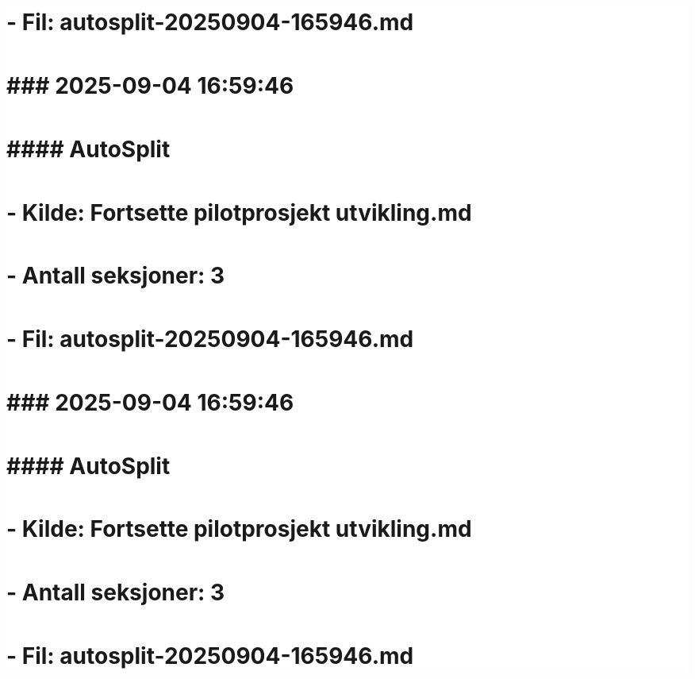 # \- Fil: autosplit-20250904-165946.md

#

#

#

#

# \### 2025-09-04 16:59:46

# \#### AutoSplit

# \- Kilde: Fortsette pilotprosjekt utvikling.md

# \- Antall seksjoner: 3

# \- Fil: autosplit-20250904-165946.md

#

#

#

#

# \### 2025-09-04 16:59:46

# \#### AutoSplit

# \- Kilde: Fortsette pilotprosjekt utvikling.md

# \- Antall seksjoner: 3

# \- Fil: autosplit-20250904-165946.md

#

#

#
